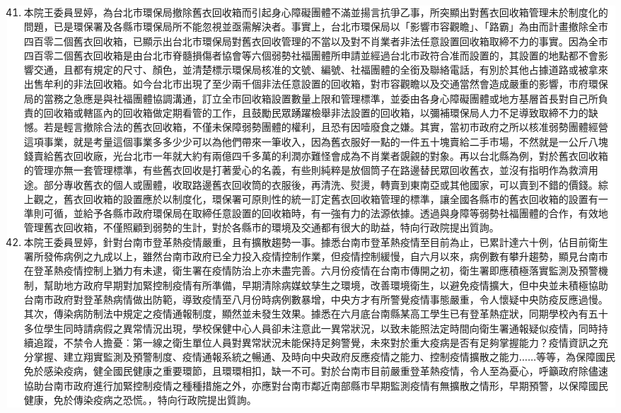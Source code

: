 41. 本院王委員昱婷，為台北市環保局撤除舊衣回收箱而引起身心障礙團體不滿並揚言抗爭乙事，所突顯出對舊衣回收箱管理未於制度化的問題，已是環保署及各縣市環保局所不能忽視並亟需解決者。事實上，台北市環保局以「影響市容觀瞻」、「路霸」為由而計畫撤除全市四百零二個舊衣回收箱，已顯示出台北市環保局對舊衣回收管理的不當以及對不肖業者非法任意設置回收箱取締不力的事實。因為全市四百零二個舊衣回收箱是由台北市脊髓損傷者協會等六個弱勢社福團體所申請並經過台北市政符合准而設置的，其設置的地點都不會影響交通，且都有規定的尺寸、顏色，並清楚標示環保局核准的文號、編號、社福團體的全銜及聯絡電話，有別於其他占據道路或被拿來出售牟利的非法回收箱。如今台北市出現了至少兩千個非法任意設置的回收箱，對市容觀瞻以及交通當然會造成嚴重的影響，市府環保局的當務之急應是與社福團體協調溝通，訂立全市回收箱設置數量上限和管理標準，並委由各身心障礙團體或地方基層首長對自己所負責的回收箱或轄區內的回收箱做定期看管的工作，且鼓勵民眾踴躍檢舉非法設置的回收箱，以彌補環保局人力不足導致取締不力的缺憾。若是輕言撤除合法的舊衣回收箱，不僅未保障弱勢團體的權利，且恐有因噎廢食之嫌。其實，當初市政府之所以核准弱勢團體經營這項事業，就是考量這個事業多多少少可以為他們帶來一筆收入，因為舊衣服好一點的一件五十塊賣給二手市場，不然就是一公斤八塊錢賣給舊衣回收廠，光台北市一年就大約有兩億四千多萬的利潤亦難怪會成為不肖業者覬覦的對象。再以台北縣為例，對於舊衣回收箱的管理亦無一套管理標準，有些舊衣回收是打著愛心的名義，有些則純粹是放個筒子在路邊替民眾回收舊衣，並沒有指明作為救濟用途。部分專收舊衣的個人或團體，收取路邊舊衣回收筒的衣服後，再清洗、熨燙，轉賣到東南亞或其他國家，可以賣到不錯的價錢。綜上觀之，舊衣回收箱的設置應於以制度化，環保署可原則性的統一訂定舊衣回收箱管理的標準，讓全國各縣市的舊衣回收箱的設置有一準則可循，並給予各縣市政府環保局在取締任意設置的回收箱時，有一強有力的法源依據。透過與身障等弱勢社福團體的合作，有效地管理舊衣回收箱，不僅照顧到弱勢的生計，對於各縣市的環境及交通都有很大的助益，特向行政院提出質詢。
42. 本院王委員昱婷，針對台南市登革熱疫情嚴重，且有擴散趨勢一事。據悉台南市登革熱疫情至目前為止，已累計達六十例，佔目前衛生署所發佈病例之九成以上，雖然台南市政府已全力投入疫情控制作業，但疫情控制緩慢，自六月以來，病例數有攀升趨勢，顯見台南市在登革熱疫情控制上猶力有未逮，衛生署在疫情防治上亦未盡完善。六月份疫情在台南市傳開之初，衛生署即應積極落實監測及預警機制，幫助地方政府早期對加緊控制疫情有所準備，早期清除病媒蚊孳生之環境，改善環境衛生，以避免疫情擴大，但中央並未積極協助台南市政府對登革熱病情做出防範，導致疫情至八月份時病例數暴增，中央方才有所警覺疫情事態嚴重，令人懷疑中央防疫反應過慢。其次，傳染病防制法中規定之疫情通報制度，顯然並未發生效果。據悉在六月底台南縣某高工學生已有登革熱症狀，同期學校內有五十多位學生同時請病假之異常情況出現，學校保健中心人員卻未注意此一異常狀況，以致未能照法定時間向衛生署通報疑似疫情，同時持續追蹤，不禁令人擔憂︰第一線之衛生單位人員對異常狀況未能保持足夠警覺，未來對於重大疫病是否有足夠掌握能力？疫情資訊之充分掌握、建立翔實監測及預警制度、疫情通報系統之暢通、及時向中央政府反應疫情之能力、控制疫情擴散之能力……等等，為保障國民免於感染疫病，健全國民健康之重要環節，且環環相扣，缺一不可。對於台南市目前嚴重登革熱疫情，令人至為憂心，呼籲政府除儘速協助台南市政府進行加緊控制疫情之種種措施之外，亦應對台南市鄰近南部縣市早期監測疫情有無擴散之情形，早期預警，以保障國民健康，免於傳染疫病之恐慌。，特向行政院提出質詢。
